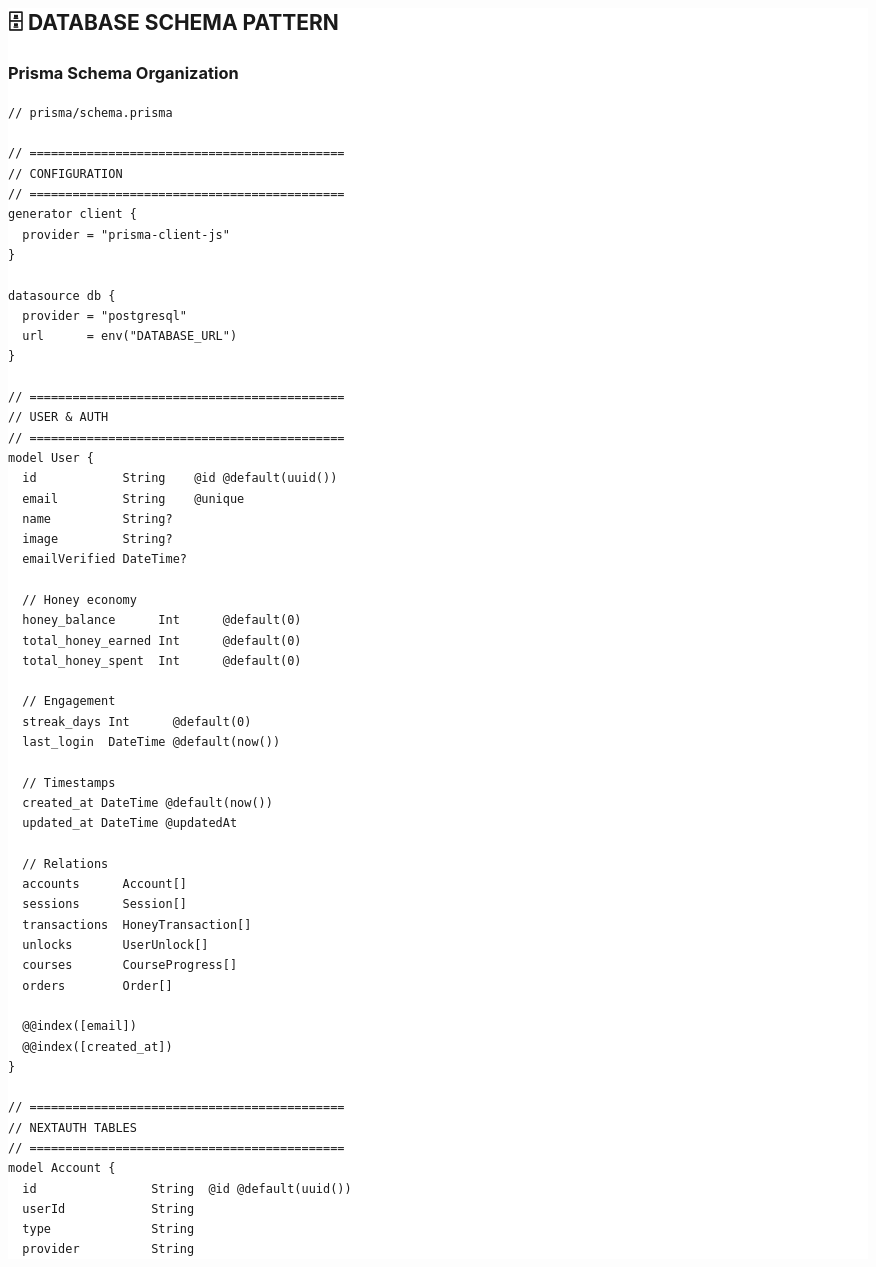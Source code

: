 
## 🗄️ DATABASE SCHEMA PATTERN

### **Prisma Schema Organization**

```prisma
// prisma/schema.prisma

// ============================================
// CONFIGURATION
// ============================================
generator client {
  provider = "prisma-client-js"
}

datasource db {
  provider = "postgresql"
  url      = env("DATABASE_URL")
}

// ============================================
// USER & AUTH
// ============================================
model User {
  id            String    @id @default(uuid())
  email         String    @unique
  name          String?
  image         String?
  emailVerified DateTime?
  
  // Honey economy
  honey_balance      Int      @default(0)
  total_honey_earned Int      @default(0)
  total_honey_spent  Int      @default(0)
  
  // Engagement
  streak_days Int      @default(0)
  last_login  DateTime @default(now())
  
  // Timestamps
  created_at DateTime @default(now())
  updated_at DateTime @updatedAt
  
  // Relations
  accounts      Account[]
  sessions      Session[]
  transactions  HoneyTransaction[]
  unlocks       UserUnlock[]
  courses       CourseProgress[]
  orders        Order[]
  
  @@index([email])
  @@index([created_at])
}

// ============================================
// NEXTAUTH TABLES
// ============================================
model Account {
  id                String  @id @default(uuid())
  userId            String
  type              String
  provider          String
```